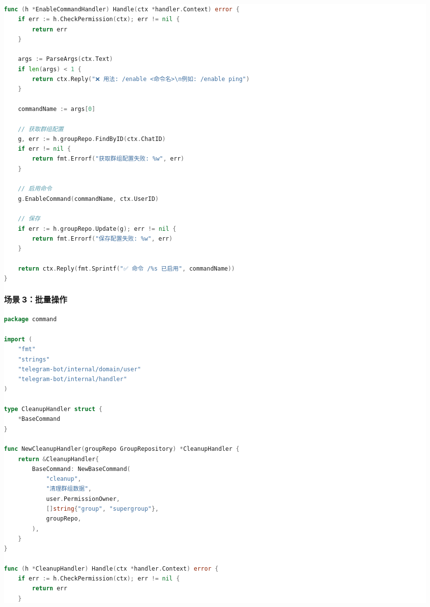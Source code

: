 ```go
func (h *EnableCommandHandler) Handle(ctx *handler.Context) error {
    if err := h.CheckPermission(ctx); err != nil {
        return err
    }

    args := ParseArgs(ctx.Text)
    if len(args) < 1 {
        return ctx.Reply("❌ 用法: /enable <命令名>\n例如: /enable ping")
    }

    commandName := args[0]

    // 获取群组配置
    g, err := h.groupRepo.FindByID(ctx.ChatID)
    if err != nil {
        return fmt.Errorf("获取群组配置失败: %w", err)
    }

    // 启用命令
    g.EnableCommand(commandName, ctx.UserID)

    // 保存
    if err := h.groupRepo.Update(g); err != nil {
        return fmt.Errorf("保存配置失败: %w", err)
    }

    return ctx.Reply(fmt.Sprintf("✅ 命令 /%s 已启用", commandName))
}
```

### 场景 3：批量操作

```go
package command

import (
    "fmt"
    "strings"
    "telegram-bot/internal/domain/user"
    "telegram-bot/internal/handler"
)

type CleanupHandler struct {
    *BaseCommand
}

func NewCleanupHandler(groupRepo GroupRepository) *CleanupHandler {
    return &CleanupHandler{
        BaseCommand: NewBaseCommand(
            "cleanup",
            "清理群组数据",
            user.PermissionOwner,
            []string{"group", "supergroup"},
            groupRepo,
        ),
    }
}

func (h *CleanupHandler) Handle(ctx *handler.Context) error {
    if err := h.CheckPermission(ctx); err != nil {
        return err
    }

```